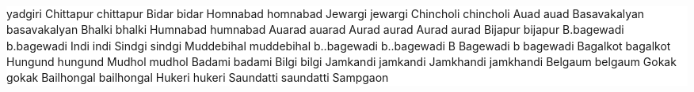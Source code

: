 yadgiri
Chittapur
chittapur
Bidar
bidar
Homnabad
homnabad
Jewargi
jewargi
Chincholi
chincholi
Auad
auad
Basavakalyan
basavakalyan
Bhalki
bhalki
Humnabad
humnabad
Auarad
auarad
Aurad
aurad
Aurad
aurad
Bijapur
bijapur
B.bagewadi
b.bagewadi
Indi
indi
Sindgi
sindgi
Muddebihal
muddebihal
b..bagewadi
b..bagewadi
B Bagewadi
b bagewadi
Bagalkot
bagalkot
Hungund
hungund
Mudhol
mudhol
Badami
badami
Bilgi
bilgi
Jamkandi
jamkandi
Jamkhandi
jamkhandi
Belgaum
belgaum
Gokak
gokak
Bailhongal
bailhongal
Hukeri
hukeri
Saundatti
saundatti
Sampgaon